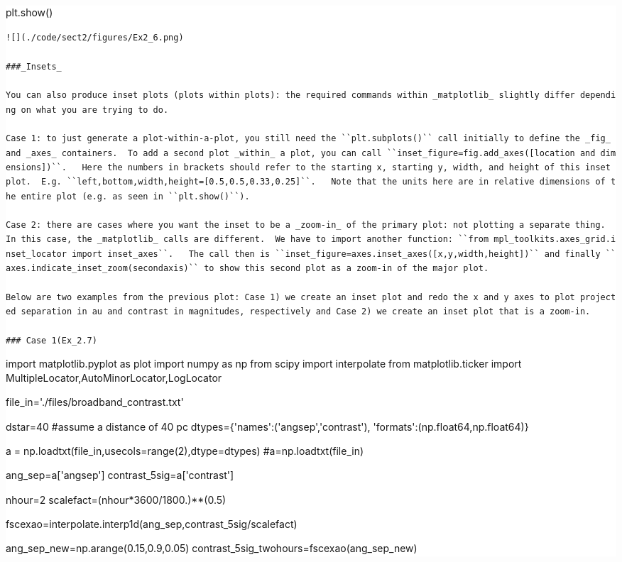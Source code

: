  plt.show()


```
![](./code/sect2/figures/Ex2_6.png)

###_Insets_

You can also produce inset plots (plots within plots): the required commands within _matplotlib_ slightly differ depending on what you are trying to do.

Case 1: to just generate a plot-within-a-plot, you still need the ``plt.subplots()`` call initially to define the _fig_ and _axes_ containers.  To add a second plot _within_ a plot, you can call ``inset_figure=fig.add_axes([location and dimensions])``.   Here the numbers in brackets should refer to the starting x, starting y, width, and height of this inset plot.  E.g. ``left,bottom,width,height=[0.5,0.5,0.33,0.25]``.   Note that the units here are in relative dimensions of the entire plot (e.g. as seen in ``plt.show()``).   

Case 2: there are cases where you want the inset to be a _zoom-in_ of the primary plot: not plotting a separate thing.   In this case, the _matplotlib_ calls are different.  We have to import another function: ``from mpl_toolkits.axes_grid.inset_locator import inset_axes``.   The call then is ``inset_figure=axes.inset_axes([x,y,width,height])`` and finally ``axes.indicate_inset_zoom(secondaxis)`` to show this second plot as a zoom-in of the major plot.

Below are two examples from the previous plot: Case 1) we create an inset plot and redo the x and y axes to plot projected separation in au and contrast in magnitudes, respectively and Case 2) we create an inset plot that is a zoom-in. 

### Case 1(Ex_2.7)

```
 import matplotlib.pyplot as plot
 import numpy as np
 from scipy import interpolate
 from matplotlib.ticker import MultipleLocator,AutoMinorLocator,LogLocator

 file_in='./files/broadband_contrast.txt'

 dstar=40 #assume a distance of 40 pc
 dtypes={'names':('angsep','contrast'), 'formats':(np.float64,np.float64)}

 a = np.loadtxt(file_in,usecols=range(2),dtype=dtypes)
 #a=np.loadtxt(file_in)

 ang_sep=a['angsep']
 contrast_5sig=a['contrast']

 nhour=2
 scalefact=(nhour*3600/1800.)**(0.5)

 fscexao=interpolate.interp1d(ang_sep,contrast_5sig/scalefact)

 ang_sep_new=np.arange(0.15,0.9,0.05)
 contrast_5sig_twohours=fscexao(ang_sep_new)

